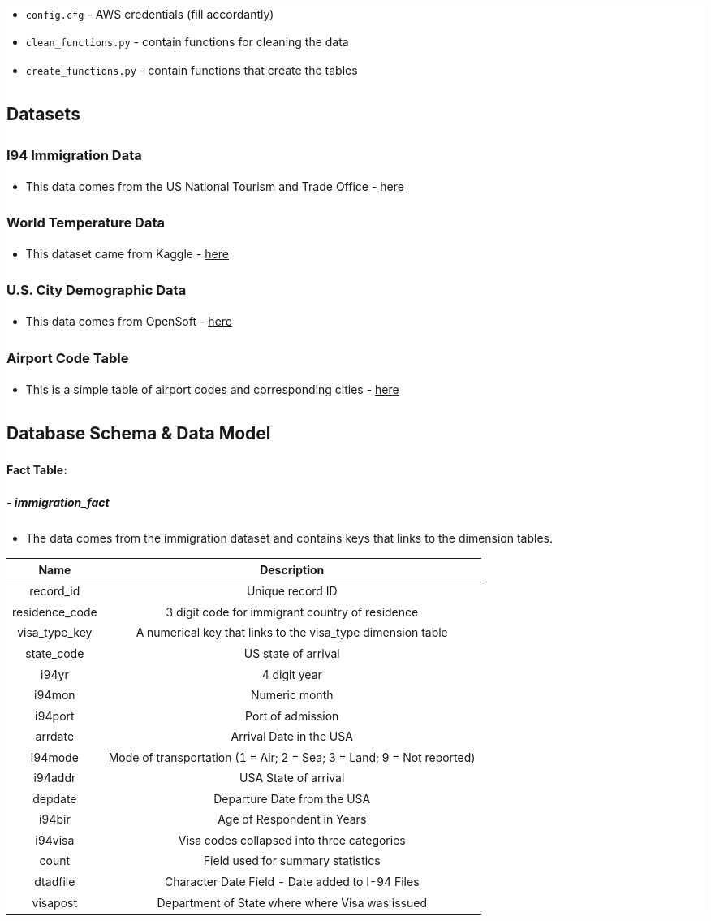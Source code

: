 - `config.cfg` - AWS credentials (fill accordantly)

- `clean_functions.py` - contain functions for cleaning the data

- `create_functions.py` - contain functions that create the tables



## Datasets

### I94 Immigration Data
- This data comes from the US National Tourism and Trade Office - [here](https://travel.trade.gov/research/reports/i94/historical/2016.html)


### World Temperature Data
- This dataset came from Kaggle - [here](https://www.kaggle.com/berkeleyearth/climate-change-earth-surface-temperature-data)

### U.S. City Demographic Data
- This data comes from OpenSoft - [here](https://public.opendatasoft.com/explore/dataset/us-cities-demographics/export/)

### Airport Code Table
- This is a simple table of airport codes and corresponding cities - [here](https://datahub.io/core/airport-codes#data)


## Database Schema & Data Model

#### Fact Table:
        
##### - immigration_fact

- The data comes from the immigration dataset and contains keys that links to the dimension tables.

| Name | Description
| :-----: | :-: 
| record_id      | Unique record ID
| residence_code | 3 digit code for immigrant country of residence
| visa_type_key  | A numerical key that links to the visa_type dimension table
| state_code	 | US state of arrival
| i94yr	         | 4 digit year
| i94mon	 | Numeric month
| i94port	 | Port of admission
| arrdate	 | Arrival Date in the USA
| i94mode	 | Mode of transportation (1 = Air; 2 = Sea; 3 = Land; 9 = Not reported)
| i94addr	 | USA State of arrival
| depdate	 | Departure Date from the USA
| i94bir	 | Age of Respondent in Years
| i94visa	 | Visa codes collapsed into three categories
| count	         | Field used for summary statistics
| dtadfile	 | Character Date Field - Date added to I-94 Files
| visapost	 | Department of State where where Visa was issued